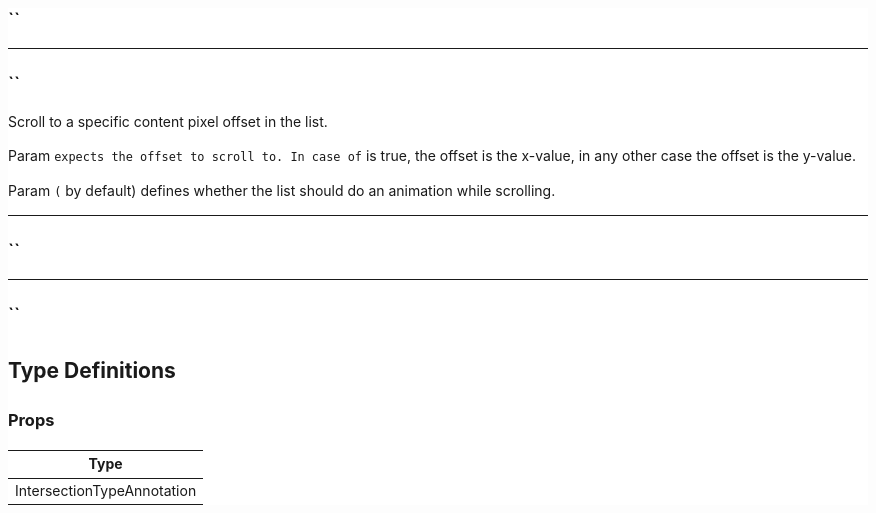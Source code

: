 ### ``

```jsx
```

---

### ``

```jsx
```

Scroll to a specific content pixel offset in the list.

Param `expects the offset to scroll to. In case of` is true, the offset is the x-value, in any other case the offset is the y-value.

Param `(` by default) defines whether the list should do an animation while scrolling.

---

### ``

```jsx
```

---

### ``

```jsx
```

## Type Definitions

### Props

| Type                       |
| -------------------------- |
| IntersectionTypeAnnotation |

